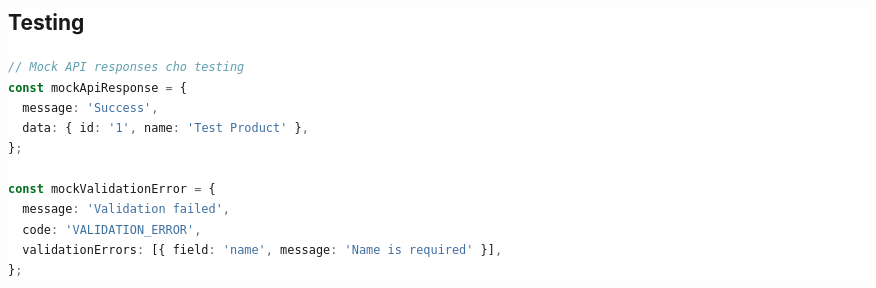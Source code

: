 ## Testing

```typescript
// Mock API responses cho testing
const mockApiResponse = {
  message: 'Success',
  data: { id: '1', name: 'Test Product' },
};

const mockValidationError = {
  message: 'Validation failed',
  code: 'VALIDATION_ERROR',
  validationErrors: [{ field: 'name', message: 'Name is required' }],
};
```
